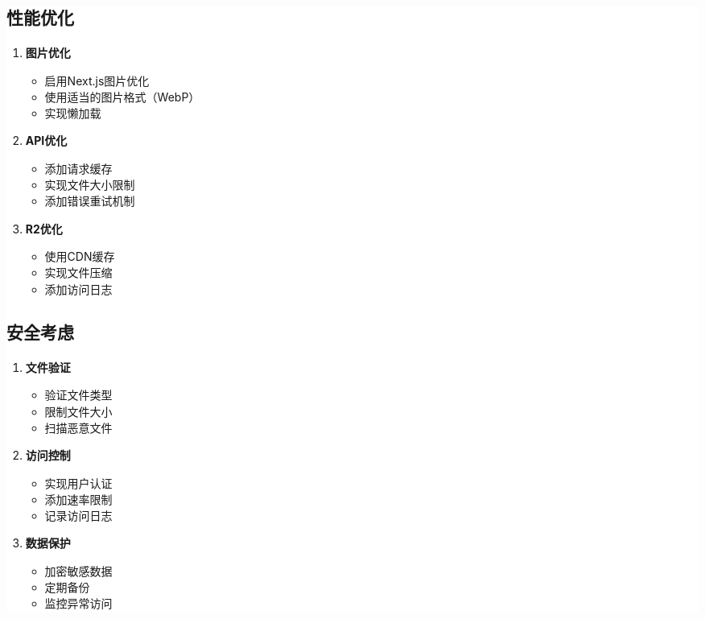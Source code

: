 ## 性能优化

1. **图片优化**
   - 启用Next.js图片优化
   - 使用适当的图片格式（WebP）
   - 实现懒加载

2. **API优化**
   - 添加请求缓存
   - 实现文件大小限制
   - 添加错误重试机制

3. **R2优化**
   - 使用CDN缓存
   - 实现文件压缩
   - 添加访问日志

## 安全考虑

1. **文件验证**
   - 验证文件类型
   - 限制文件大小
   - 扫描恶意文件

2. **访问控制**
   - 实现用户认证
   - 添加速率限制
   - 记录访问日志

3. **数据保护**
   - 加密敏感数据
   - 定期备份
   - 监控异常访问 